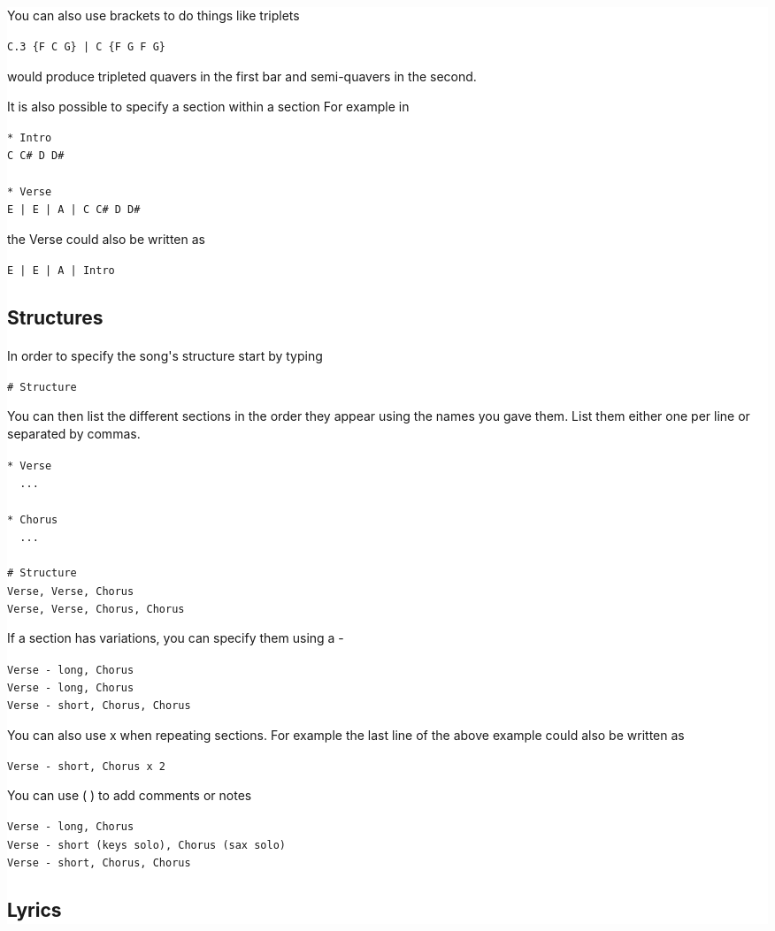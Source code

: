 You can also use brackets to do things like triplets

    C.3 {F C G} | C {F G F G}

would produce tripleted quavers in the first bar and semi-quavers in the second.

It is also possible to specify a section within a section
For example in

    * Intro
    C C# D D#

    * Verse
    E | E | A | C C# D D#

the Verse could also be written as

    E | E | A | Intro

Structures
----------

In order to specify the song's structure start by typing

    # Structure

You can then list the different sections in the order they appear using the names you gave them. List them either one per line or separated by commas.

    * Verse
      ...

    * Chorus
      ...

    # Structure
    Verse, Verse, Chorus
    Verse, Verse, Chorus, Chorus

If a section has variations, you can specify them using a -

    Verse - long, Chorus
    Verse - long, Chorus
    Verse - short, Chorus, Chorus

You can also use x when repeating sections.  For example the last line of the above example could also be written as

    Verse - short, Chorus x 2

You can use ( ) to add comments or notes

    Verse - long, Chorus
    Verse - short (keys solo), Chorus (sax solo)
    Verse - short, Chorus, Chorus

Lyrics
------
